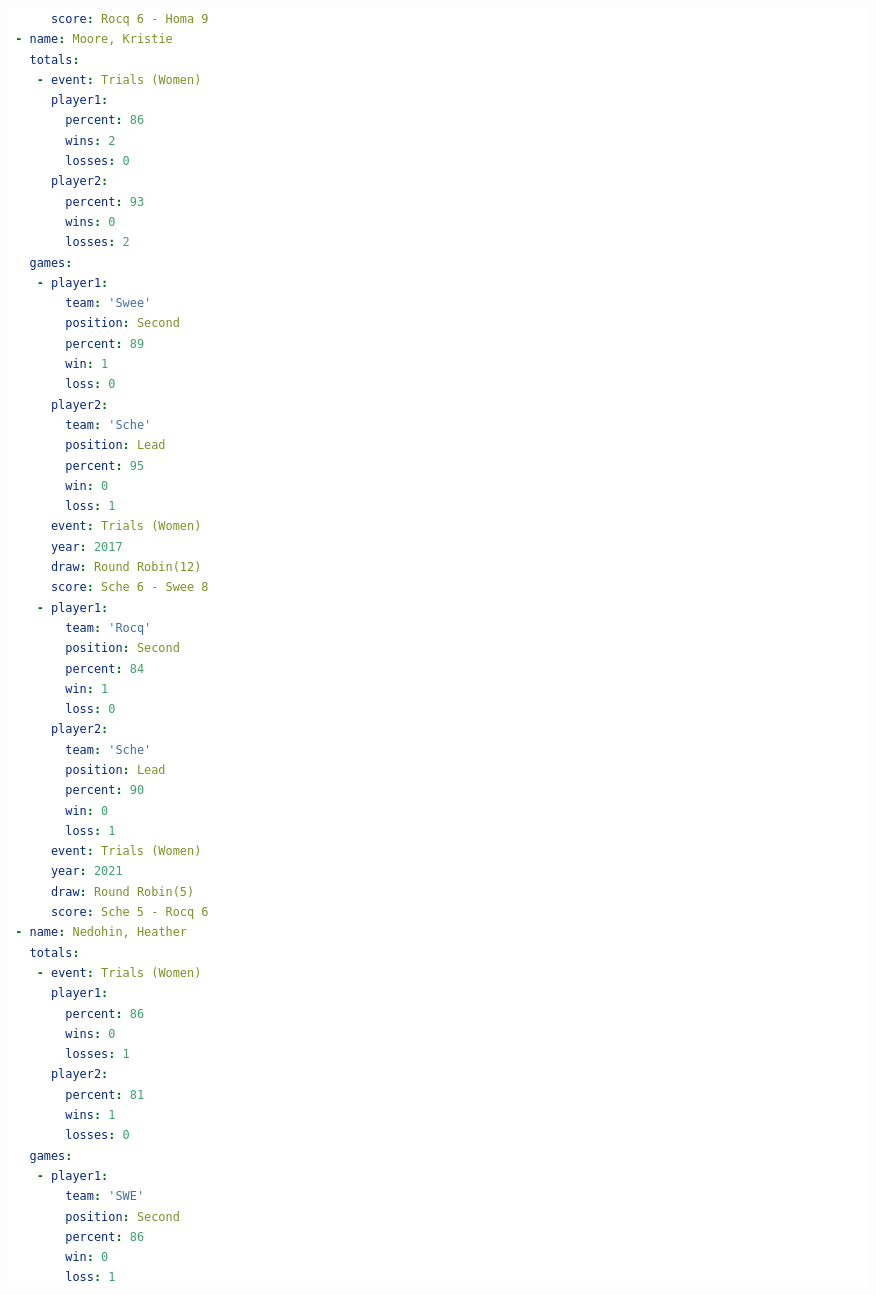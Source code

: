 ```yaml
      score: Rocq 6 - Homa 9
 - name: Moore, Kristie
   totals:
    - event: Trials (Women)
      player1:
        percent: 86
        wins: 2
        losses: 0
      player2:
        percent: 93
        wins: 0
        losses: 2
   games:
    - player1:
        team: 'Swee'
        position: Second
        percent: 89
        win: 1
        loss: 0
      player2:
        team: 'Sche'
        position: Lead
        percent: 95
        win: 0
        loss: 1
      event: Trials (Women)
      year: 2017
      draw: Round Robin(12)
      score: Sche 6 - Swee 8
    - player1:
        team: 'Rocq'
        position: Second
        percent: 84
        win: 1
        loss: 0
      player2:
        team: 'Sche'
        position: Lead
        percent: 90
        win: 0
        loss: 1
      event: Trials (Women)
      year: 2021
      draw: Round Robin(5)
      score: Sche 5 - Rocq 6
 - name: Nedohin, Heather
   totals:
    - event: Trials (Women)
      player1:
        percent: 86
        wins: 0
        losses: 1
      player2:
        percent: 81
        wins: 1
        losses: 0
   games:
    - player1:
        team: 'SWE'
        position: Second
        percent: 86
        win: 0
        loss: 1
```